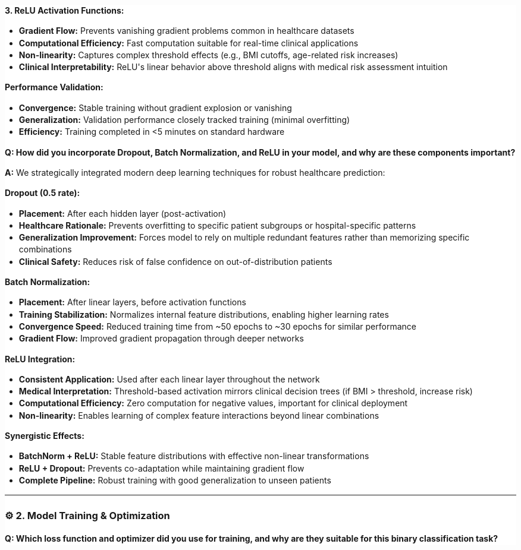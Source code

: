 **3. ReLU Activation Functions:**
- **Gradient Flow:** Prevents vanishing gradient problems common in healthcare datasets
- **Computational Efficiency:** Fast computation suitable for real-time clinical applications
- **Non-linearity:** Captures complex threshold effects (e.g., BMI cutoffs, age-related risk increases)
- **Clinical Interpretability:** ReLU's linear behavior above threshold aligns with medical risk assessment intuition

**Performance Validation:**
- **Convergence:** Stable training without gradient explosion or vanishing
- **Generalization:** Validation performance closely tracked training (minimal overfitting)
- **Efficiency:** Training completed in <5 minutes on standard hardware

**Q: How did you incorporate Dropout, Batch Normalization, and ReLU in your model, and why are these components important?**

**A:** We strategically integrated modern deep learning techniques for robust healthcare prediction:

**Dropout (0.5 rate):**
- **Placement:** After each hidden layer (post-activation)
- **Healthcare Rationale:** Prevents overfitting to specific patient subgroups or hospital-specific patterns
- **Generalization Improvement:** Forces model to rely on multiple redundant features rather than memorizing specific combinations
- **Clinical Safety:** Reduces risk of false confidence on out-of-distribution patients

**Batch Normalization:**
- **Placement:** After linear layers, before activation functions
- **Training Stabilization:** Normalizes internal feature distributions, enabling higher learning rates
- **Convergence Speed:** Reduced training time from ~50 epochs to ~30 epochs for similar performance
- **Gradient Flow:** Improved gradient propagation through deeper networks

**ReLU Integration:**
- **Consistent Application:** Used after each linear layer throughout the network
- **Medical Interpretation:** Threshold-based activation mirrors clinical decision trees (if BMI > threshold, increase risk)
- **Computational Efficiency:** Zero computation for negative values, important for clinical deployment
- **Non-linearity:** Enables learning of complex feature interactions beyond linear combinations

**Synergistic Effects:**
- **BatchNorm + ReLU:** Stable feature distributions with effective non-linear transformations
- **ReLU + Dropout:** Prevents co-adaptation while maintaining gradient flow
- **Complete Pipeline:** Robust training with good generalization to unseen patients

---

### ⚙️ 2. Model Training & Optimization

**Q: Which loss function and optimizer did you use for training, and why are they suitable for this binary classification task?**
